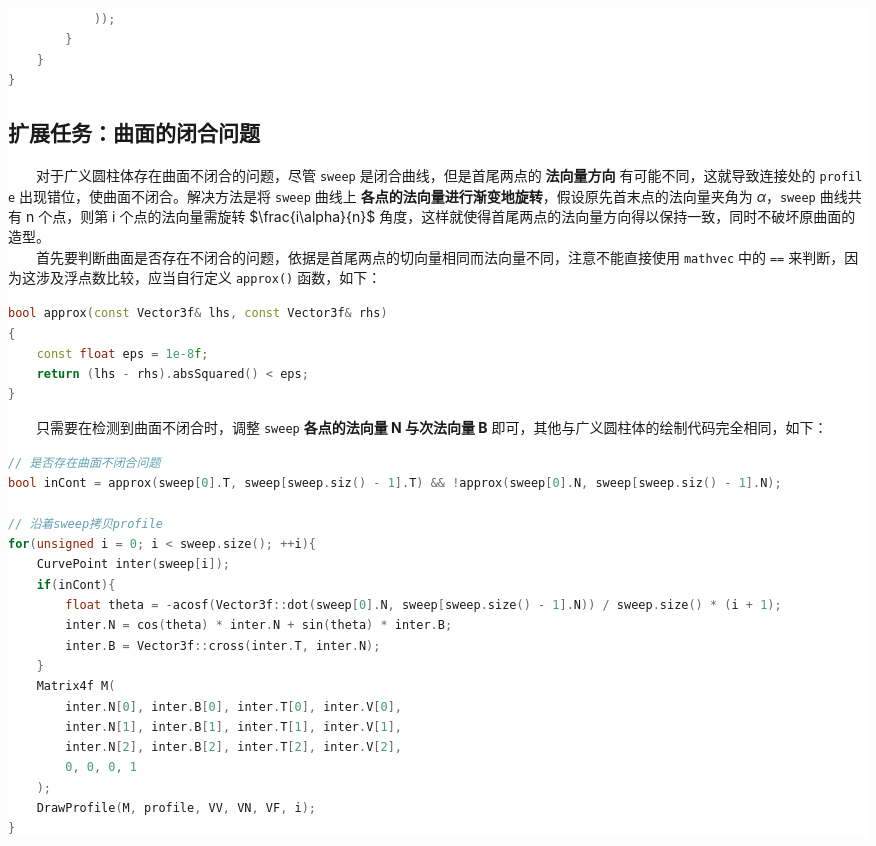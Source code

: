 ```C++
            ));
        }
    }
}
```
## 扩展任务：曲面的闭合问题  
&emsp;&emsp;对于广义圆柱体存在曲面不闭合的问题，尽管 `sweep` 是闭合曲线，但是首尾两点的 **法向量方向** 有可能不同，这就导致连接处的 `profile` 出现错位，使曲面不闭合。解决方法是将 `sweep` 曲线上 **各点的法向量进行渐变地旋转**，假设原先首末点的法向量夹角为 $\alpha$，`sweep` 曲线共有 n 个点，则第 i 个点的法向量需旋转 $\frac{i\alpha}{n}$ 角度，这样就使得首尾两点的法向量方向得以保持一致，同时不破坏原曲面的造型。  
&emsp;&emsp;首先要判断曲面是否存在不闭合的问题，依据是首尾两点的切向量相同而法向量不同，注意不能直接使用 `mathvec` 中的 `==` 来判断，因为这涉及浮点数比较，应当自行定义 `approx()` 函数，如下：  
```C++
bool approx(const Vector3f& lhs, const Vector3f& rhs)
{
	const float eps = 1e-8f;
	return (lhs - rhs).absSquared() < eps;
}
```  
&emsp;&emsp;只需要在检测到曲面不闭合时，调整 `sweep` **各点的法向量 N 与次法向量 B** 即可，其他与广义圆柱体的绘制代码完全相同，如下：  
```C++
// 是否存在曲面不闭合问题
bool inCont = approx(sweep[0].T, sweep[sweep.siz() - 1].T) && !approx(sweep[0].N, sweep[sweep.siz() - 1].N);

// 沿着sweep拷贝profile
for(unsigned i = 0; i < sweep.size(); ++i){
    CurvePoint inter(sweep[i]);
    if(inCont){
        float theta = -acosf(Vector3f::dot(sweep[0].N, sweep[sweep.size() - 1].N)) / sweep.size() * (i + 1);
        inter.N = cos(theta) * inter.N + sin(theta) * inter.B;
        inter.B = Vector3f::cross(inter.T, inter.N);
    }
    Matrix4f M(
        inter.N[0], inter.B[0], inter.T[0], inter.V[0],
        inter.N[1], inter.B[1], inter.T[1], inter.V[1],
        inter.N[2], inter.B[2], inter.T[2], inter.V[2],
        0, 0, 0, 1
    );
    DrawProfile(M, profile, VV, VN, VF, i);
}
```